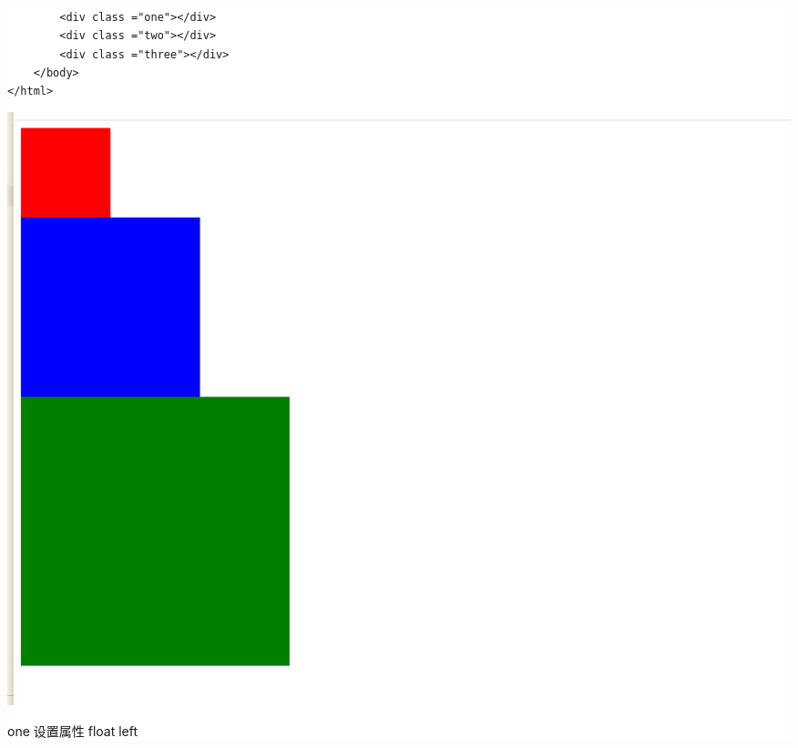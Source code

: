 ```
		<div class ="one"></div>
		<div class ="two"></div>
		<div class ="three"></div>
	</body>
</html>
```

![image-20221028161255450](html和css.assets/image-20221028161255450.png)

one 设置属性 float left
